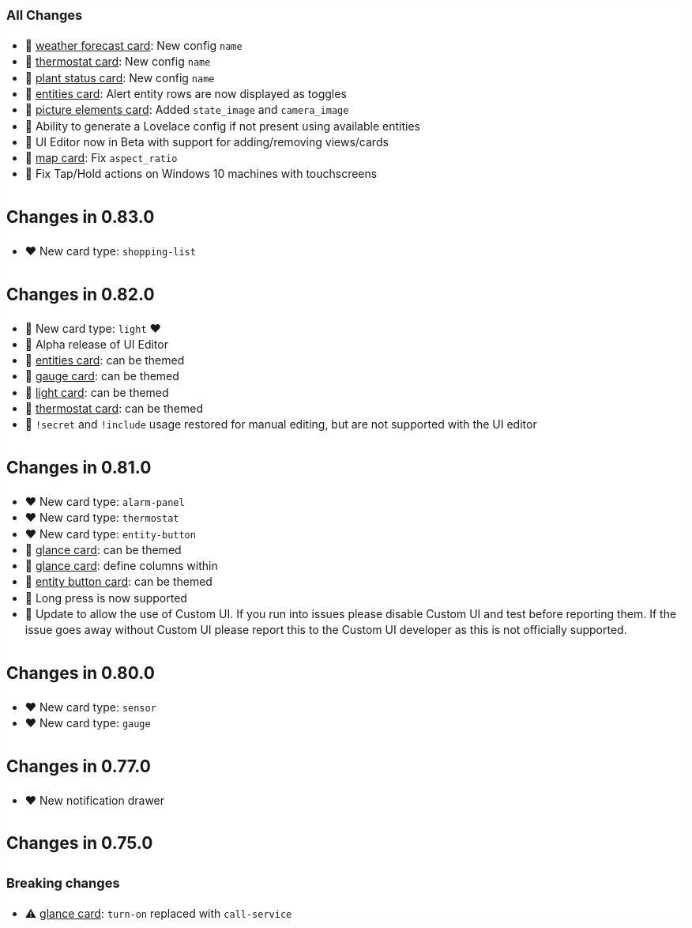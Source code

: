 ### All Changes
- 📣 [weather forecast card]: New config `name`
- 📣 [thermostat card]: New config `name`
- 📣 [plant status card]: New config `name`
- 📣 [entities card]: Alert entity rows are now displayed as toggles
- 📣 [picture elements card]: Added `state_image` and `camera_image`
- 📣 Ability to generate a Lovelace config if not present using available entities
- 📣 UI Editor now in Beta with support for adding/removing views/cards
- 🔧 [map card]: Fix `aspect_ratio`
- 🔧 Fix Tap/Hold actions on Windows 10 machines with touchscreens

## Changes in 0.83.0
- ❤️ New card type: `shopping-list`

## Changes in 0.82.0
- 📣 New card type: `light` ❤️
- 📣 Alpha release of UI Editor
- 📣 [entities card]: can be themed
- 📣 [gauge card]: can be themed
- 📣 [light card]: can be themed
- 📣 [thermostat card]: can be themed
- 🔧 `!secret` and `!include` usage restored for manual editing, but are not supported with the UI editor

## Changes in 0.81.0
- ❤️ New card type: `alarm-panel`
- ❤️ New card type: `thermostat`
- ❤️ New card type: `entity-button`
- 📣 [glance card]: can be themed
- 📣 [glance card]: define columns within
- 📣 [entity button card]: can be themed
- 📣 Long press is now supported
- 📣 Update to allow the use of Custom UI. If you run into issues please disable Custom UI and test before reporting them. If the issue goes away without Custom UI please report this to the Custom UI developer as this is not officially supported.

## Changes in 0.80.0
- ❤️ New card type: `sensor`
- ❤️ New card type: `gauge`

## Changes in 0.77.0
- ❤️ New notification drawer

## Changes in 0.75.0

### Breaking changes
- ⚠️ [glance card]: `turn-on` replaced with `call-service`


[views]: /lovelace/views/
[alarm panel card]: /lovelace/alarm-panel/
[conditional card]: /lovelace/conditional/
[entities card]: /lovelace/entities/
[entity button card]: /lovelace/entity-button/
[entity filter card]: /lovelace/entity-filter/
[gauge card]: /lovelace/gauge/
[glance card]: /lovelace/glance/
[history graph card]: /lovelace/history-graph/
[horizontal stack card]: /lovelace/horizontal-stack/
[iframe card]: /lovelace/iframe/
[light card]: /lovelace/light/
[map card]: /lovelace/map/
[markdown card]: /lovelace/markdown/
[media control card]: /lovelace/media-control/
[picture elements card]: /lovelace/picture-elements/
[picture entity card]: /lovelace/picture-entity/
[picture glance card]: /lovelace/picture-glance/
[picture card]: /lovelace/picture/
[plant status card]: /lovelace/plant-status/
[sensor card]: /lovelace/sensor/
[shopping list card]: /lovelace/shopping-list/
[thermostat card]: /lovelace/thermostat/
[vertical stack card]: /lovelace/vertical-stack/
[weather forecast card]: /lovelace/weather-forecast/
[weblink row]: /lovelace/entities/#weblink